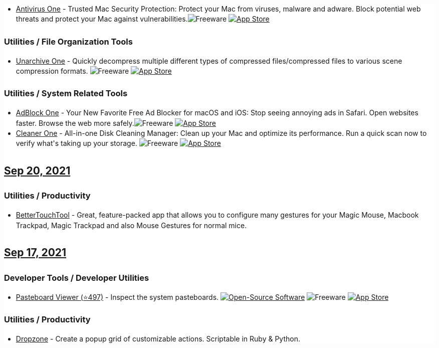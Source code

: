 *   [Antivirus One](https://cleanerone.trendmicro.com/antivirus-one-for-mac/?utm_source=github\&utm_medium=referral\&utm_campaign=githubproject) - Trusted Mac Security Protection: Protect your Mac from viruses, malware and adware. Block potential web threats and protect your Mac against vulnerabilities.![Freeware](https://jaywcjlove.github.io/sb/ico/min-free.svg "Freeware") [![App Store](https://jaywcjlove.github.io/sb/ico/min-app-store.svg "App Store Software")](https://apps.apple.com/app/apple-store/id1068435535?pt=444218\&ct=GitHub\&mt=8)

### Utilities / File Organization Tools

*   [Unarchive One](https://cleanerone.trendmicro.com/unarchiver-one/?utm_source=github\&utm_medium=referral\&utm_campaign=githubproject) - Quickly decompress multiple different types of compressed files/compressed files to various scene compression formats. ![Freeware](https://jaywcjlove.github.io/sb/ico/min-free.svg "Freeware") [![App Store](https://jaywcjlove.github.io/sb/ico/min-app-store.svg "App Store Software")](https://apps.apple.com/app/apple-store/id1127253508?pt=444218\&ct=GitHub\&mt=8)

### Utilities / System Related Tools

*   [AdBlock One](https://cleanerone.trendmicro.com/ad-block-one-for-mac/?utm_source=github\&utm_medium=referral\&utm_campaign=githubproject) - Your New Favorite Free Ad Blocker for macOS and iOS: Stop seeing annoying ads in Safari. Open websites faster. Browse the web more safely.![Freeware](https://jaywcjlove.github.io/sb/ico/min-free.svg "Freeware") [![App Store](https://jaywcjlove.github.io/sb/ico/min-app-store.svg "App Store Software")](https://apps.apple.com/app/apple-store/id1491889901?pt=444218\&ct=GitHub\&mt=8)
*   [Cleaner One](https://apps.apple.com/app/apple-store/id1133028347?pt=444218\&ct=GitHub\&mt=8) - All-in-one Disk Cleaning Manager: Clean up your Mac and optimize its performance. Run a quick scan now to verify what's taking up your storage. ![Freeware](https://jaywcjlove.github.io/sb/ico/min-free.svg "Freeware") [![App Store](https://jaywcjlove.github.io/sb/ico/min-app-store.svg "App Store Software")](https://apps.apple.com/app/apple-store/id1133028347?pt=444218\&ct=GitHub\&mt=8)

## [Sep 20, 2021](/content/2021/09/20/README.md)

### Utilities / Productivity

*   [BetterTouchTool](https://folivora.ai/) - Great, feature-packed app that allows you to configure many gestures for your Magic Mouse, Macbook Trackpad, Magic Trackpad and also Mouse Gestures for normal mice.

## [Sep 17, 2021](/content/2021/09/17/README.md)

### Developer Tools / Developer Utilities

*   [Pasteboard Viewer (⭐497)](https://github.com/sindresorhus/Pasteboard-Viewer) - Inspect the system pasteboards. [![Open-Source Software](https://jaywcjlove.github.io/sb/ico/min-oss.svg "Open Source Software")](https://github.com/sindresorhus/Pasteboard-Viewer) ![Freeware](https://jaywcjlove.github.io/sb/ico/min-free.svg "Freeware") [![App Store](https://jaywcjlove.github.io/sb/ico/min-app-store.svg "App Store Software")](https://apps.apple.com/app/id1499215709)

### Utilities / Productivity

*   [Dropzone](https://aptonic.com) - Create a popup grid of customizable actions. Scriptable in Ruby & Python.
